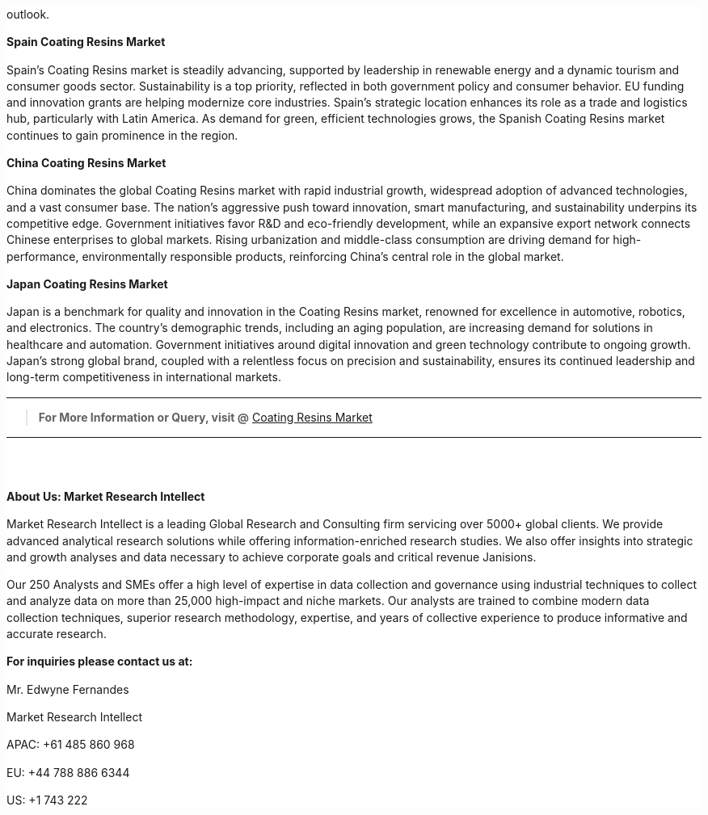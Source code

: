 outlook.</p><p class="" data-start="4424" data-end="4975"><strong data-start="4424" data-end="4445">Spain Coating Resins Market</strong></p><p class="" data-start="4424" data-end="4975">Spain&rsquo;s Coating Resins market is steadily advancing, supported by leadership in renewable energy and a dynamic tourism and consumer goods sector. Sustainability is a top priority, reflected in both government policy and consumer behavior. EU funding and innovation grants are helping modernize core industries. Spain&rsquo;s strategic location enhances its role as a trade and logistics hub, particularly with Latin America. As demand for green, efficient technologies grows, the Spanish Coating Resins market continues to gain prominence in the region.</p><p class="" data-start="4977" data-end="5589"><strong data-start="4977" data-end="4998">China Coating Resins Market</strong></p><p class="" data-start="4977" data-end="5589">China dominates the global Coating Resins market with rapid industrial growth, widespread adoption of advanced technologies, and a vast consumer base. The nation&rsquo;s aggressive push toward innovation, smart manufacturing, and sustainability underpins its competitive edge. Government initiatives favor R&amp;D and eco-friendly development, while an expansive export network connects Chinese enterprises to global markets. Rising urbanization and middle-class consumption are driving demand for high-performance, environmentally responsible products, reinforcing China&rsquo;s central role in the global market.</p><p class="" data-start="5591" data-end="6162"><strong data-start="5591" data-end="5612">Japan Coating Resins Market</strong></p><p class="" data-start="5591" data-end="6162">Japan is a benchmark for quality and innovation in the Coating Resins market, renowned for excellence in automotive, robotics, and electronics. The country&rsquo;s demographic trends, including an aging population, are increasing demand for solutions in healthcare and automation. Government initiatives around digital innovation and green technology contribute to ongoing growth. Japan&rsquo;s strong global brand, coupled with a relentless focus on precision and sustainability, ensures its continued leadership and long-term competitiveness in international markets.</p><hr /><blockquote><p><span class="font-[700]"><strong>For More Information or Query, visit&nbsp;@</strong>&nbsp;</span><span class="font-[700]"><a href="https://www.marketresearchintellect.com/product/global-coating-resins-market-size-forecast/?utm_source=Linkedin&utm_medium=026" target="_blank" data-tracking-control-name="article-ssr-frontend-pulse_little-text-block" data-tracking-will-navigate="" data-test-link="">Coating Resins Market</a></span></p></blockquote><hr /><h3>&nbsp;</h3><p><strong><span class="font-[700]">About Us: Market Research Intellect</span></strong></p><p><span class="">Market Research Intellect is a leading Global Research and Consulting firm servicing over 5000+ global clients. We provide advanced analytical research solutions while offering information-enriched research studies.&nbsp;</span>We also offer insights into strategic and growth analyses and data necessary to achieve corporate goals and critical revenue Janisions.</p><p><span class="">Our 250 Analysts and SMEs offer a high level of expertise in data collection and governance using industrial techniques to collect and analyze data on more than 25,000 high-impact and niche markets. Our analysts are trained to combine modern data collection techniques, superior research methodology, expertise, and years of collective experience to produce informative and accurate research.</span></p><p><strong>For inquiries please contact us at:</strong></p><p>Mr. Edwyne Fernandes</p><p>Market Research Intellect</p><p>APAC: +61 485 860 968</p><p>EU: +44 788 886 6344</p><p>US: +1 743 222